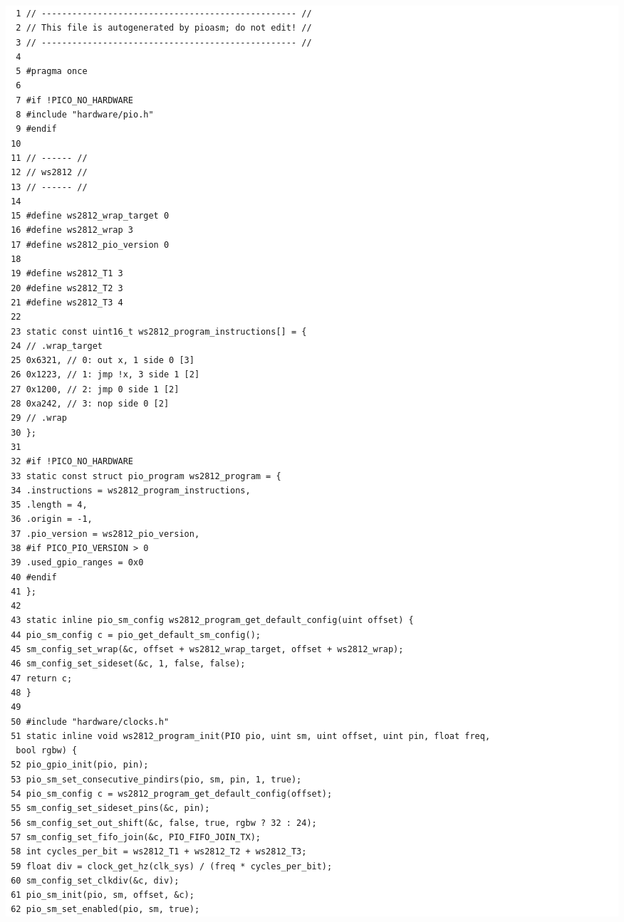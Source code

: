 ```
  1 // -------------------------------------------------- //
  2 // This file is autogenerated by pioasm; do not edit! //
  3 // -------------------------------------------------- //
  4
  5 #pragma once
  6
  7 #if !PICO_NO_HARDWARE
  8 #include "hardware/pio.h"
  9 #endif
 10
 11 // ------ //
 12 // ws2812 //
 13 // ------ //
 14
 15 #define ws2812_wrap_target 0
 16 #define ws2812_wrap 3
 17 #define ws2812_pio_version 0
 18
 19 #define ws2812_T1 3
 20 #define ws2812_T2 3
 21 #define ws2812_T3 4
 22
 23 static const uint16_t ws2812_program_instructions[] = {
 24 // .wrap_target
 25 0x6321, // 0: out x, 1 side 0 [3]
 26 0x1223, // 1: jmp !x, 3 side 1 [2]
 27 0x1200, // 2: jmp 0 side 1 [2]
 28 0xa242, // 3: nop side 0 [2]
 29 // .wrap
 30 };
 31
 32 #if !PICO_NO_HARDWARE
 33 static const struct pio_program ws2812_program = {
 34 .instructions = ws2812_program_instructions,
 35 .length = 4,
 36 .origin = -1,
 37 .pio_version = ws2812_pio_version,
 38 #if PICO_PIO_VERSION > 0
 39 .used_gpio_ranges = 0x0
 40 #endif
 41 };
 42
 43 static inline pio_sm_config ws2812_program_get_default_config(uint offset) {
 44 pio_sm_config c = pio_get_default_sm_config();
 45 sm_config_set_wrap(&c, offset + ws2812_wrap_target, offset + ws2812_wrap);
 46 sm_config_set_sideset(&c, 1, false, false);
 47 return c;
 48 }
 49
 50 #include "hardware/clocks.h"
 51 static inline void ws2812_program_init(PIO pio, uint sm, uint offset, uint pin, float freq,
  bool rgbw) {
 52 pio_gpio_init(pio, pin);
 53 pio_sm_set_consecutive_pindirs(pio, sm, pin, 1, true);
 54 pio_sm_config c = ws2812_program_get_default_config(offset);
 55 sm_config_set_sideset_pins(&c, pin);
 56 sm_config_set_out_shift(&c, false, true, rgbw ? 32 : 24);
 57 sm_config_set_fifo_join(&c, PIO_FIFO_JOIN_TX);
 58 int cycles_per_bit = ws2812_T1 + ws2812_T2 + ws2812_T3;
 59 float div = clock_get_hz(clk_sys) / (freq * cycles_per_bit);
 60 sm_config_set_clkdiv(&c, div);
 61 pio_sm_init(pio, sm, offset, &c);
 62 pio_sm_set_enabled(pio, sm, true);
```